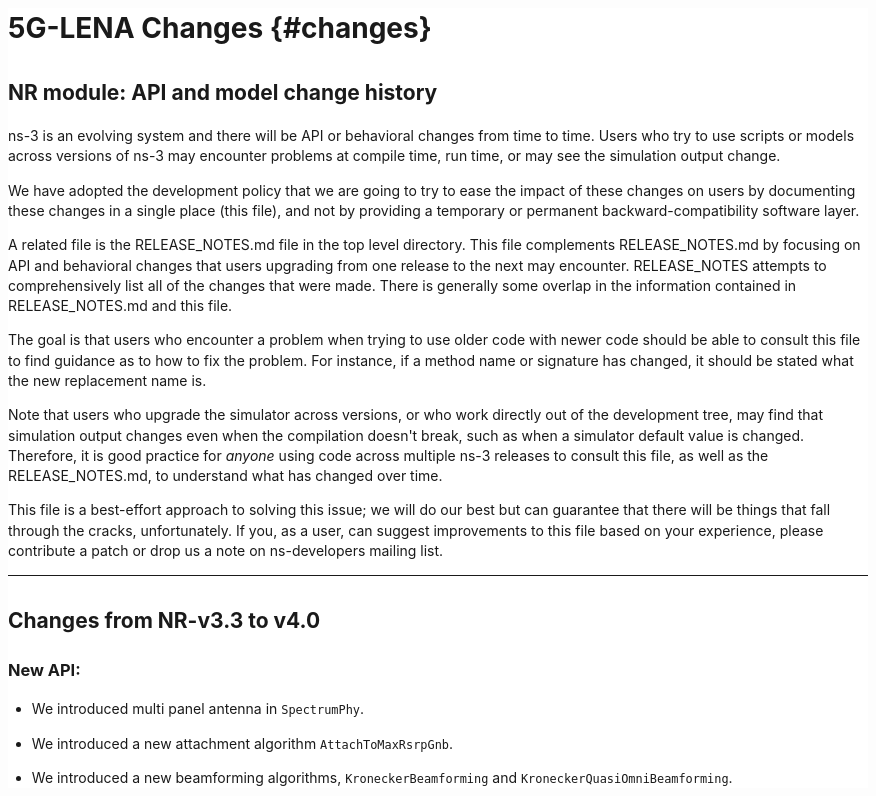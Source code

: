 

5G-LENA Changes       {#changes}
===============

NR module: API and model change history
---------------------------------------



ns-3 is an evolving system and there will be API or behavioral changes
from time to time. Users who try to use scripts or models across
versions of ns-3 may encounter problems at compile time, run time, or
may see the simulation output change.

We have adopted the development policy that we are going to try to ease
the impact of these changes on users by documenting these changes in a
single place (this file), and not by providing a temporary or permanent
backward-compatibility software layer.

A related file is the RELEASE_NOTES.md file in the top level directory.
This file complements RELEASE_NOTES.md by focusing on API and behavioral
changes that users upgrading from one release to the next may encounter.
RELEASE_NOTES attempts to comprehensively list all of the changes
that were made. There is generally some overlap in the information
contained in RELEASE_NOTES.md and this file.

The goal is that users who encounter a problem when trying to use older
code with newer code should be able to consult this file to find
guidance as to how to fix the problem.  For instance, if a method name
or signature has changed, it should be stated what the new replacement
name is.

Note that users who upgrade the simulator across versions, or who work
directly out of the development tree, may find that simulation output
changes even when the compilation doesn't break, such as when a
simulator default value is changed.  Therefore, it is good practice for
_anyone_ using code across multiple ns-3 releases to consult this file,
as well as the RELEASE_NOTES.md, to understand what has changed over time.

This file is a best-effort approach to solving this issue; we will do
our best but can guarantee that there will be things that fall through
the cracks, unfortunately.  If you, as a user, can suggest improvements
to this file based on your experience, please contribute a patch or drop
us a note on ns-developers mailing list.

---

## Changes from NR-v3.3 to v4.0

### New API:

- We introduced multi panel antenna in `SpectrumPhy`.
- We introduced a new attachment algorithm `AttachToMaxRsrpGnb`.

- We introduced a new beamforming algorithms, `KroneckerBeamforming` and `KroneckerQuasiOmniBeamforming`.
